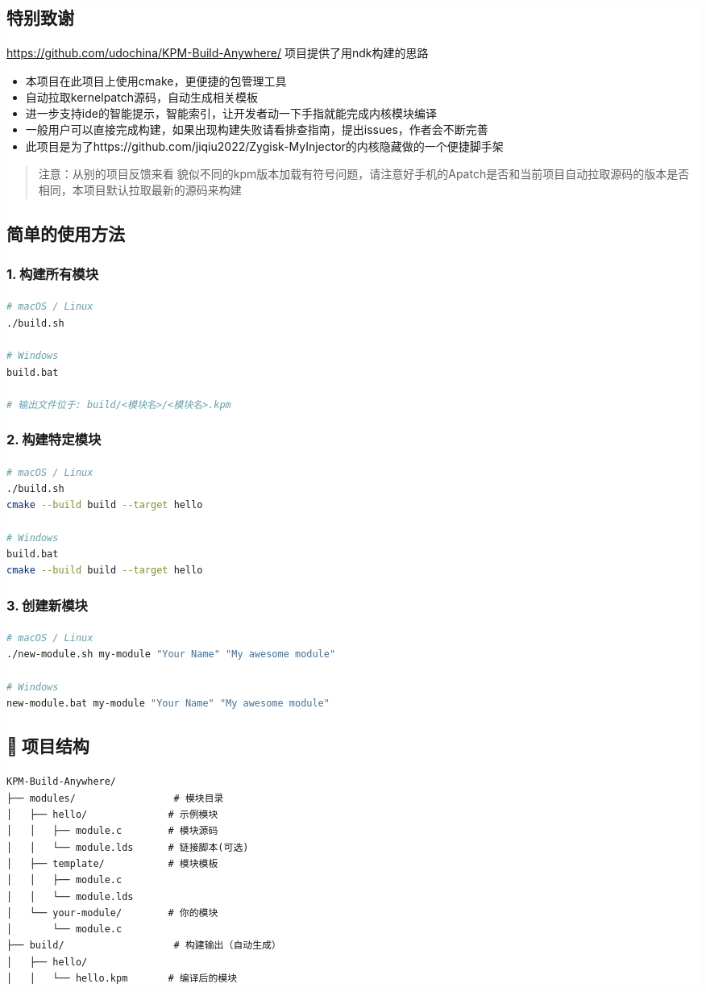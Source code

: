 
## 特别致谢
https://github.com/udochina/KPM-Build-Anywhere/
项目提供了用ndk构建的思路
- 本项目在此项目上使用cmake，更便捷的包管理工具
- 自动拉取kernelpatch源码，自动生成相关模板
- 进一步支持ide的智能提示，智能索引，让开发者动一下手指就能完成内核模块编译
- 一般用户可以直接完成构建，如果出现构建失败请看排查指南，提出issues，作者会不断完善
- 此项目是为了https://github.com/jiqiu2022/Zygisk-MyInjector的内核隐藏做的一个便捷脚手架

> 注意：从别的项目反馈来看 貌似不同的kpm版本加载有符号问题，请注意好手机的Apatch是否和当前项目自动拉取源码的版本是否相同，本项目默认拉取最新的源码来构建


## 简单的使用方法
### 1. 构建所有模块

```bash
# macOS / Linux
./build.sh

# Windows
build.bat

# 输出文件位于: build/<模块名>/<模块名>.kpm
```

### 2. 构建特定模块

```bash
# macOS / Linux
./build.sh
cmake --build build --target hello

# Windows
build.bat
cmake --build build --target hello
```

### 3. 创建新模块

```bash
# macOS / Linux
./new-module.sh my-module "Your Name" "My awesome module"

# Windows
new-module.bat my-module "Your Name" "My awesome module"
```

## 📁 项目结构

```
KPM-Build-Anywhere/
├── modules/                 # 模块目录
│   ├── hello/              # 示例模块
│   │   ├── module.c        # 模块源码
│   │   └── module.lds      # 链接脚本(可选)
│   ├── template/           # 模块模板
│   │   ├── module.c
│   │   └── module.lds
│   └── your-module/        # 你的模块
│       └── module.c
├── build/                   # 构建输出（自动生成）
│   ├── hello/
│   │   └── hello.kpm       # 编译后的模块
```